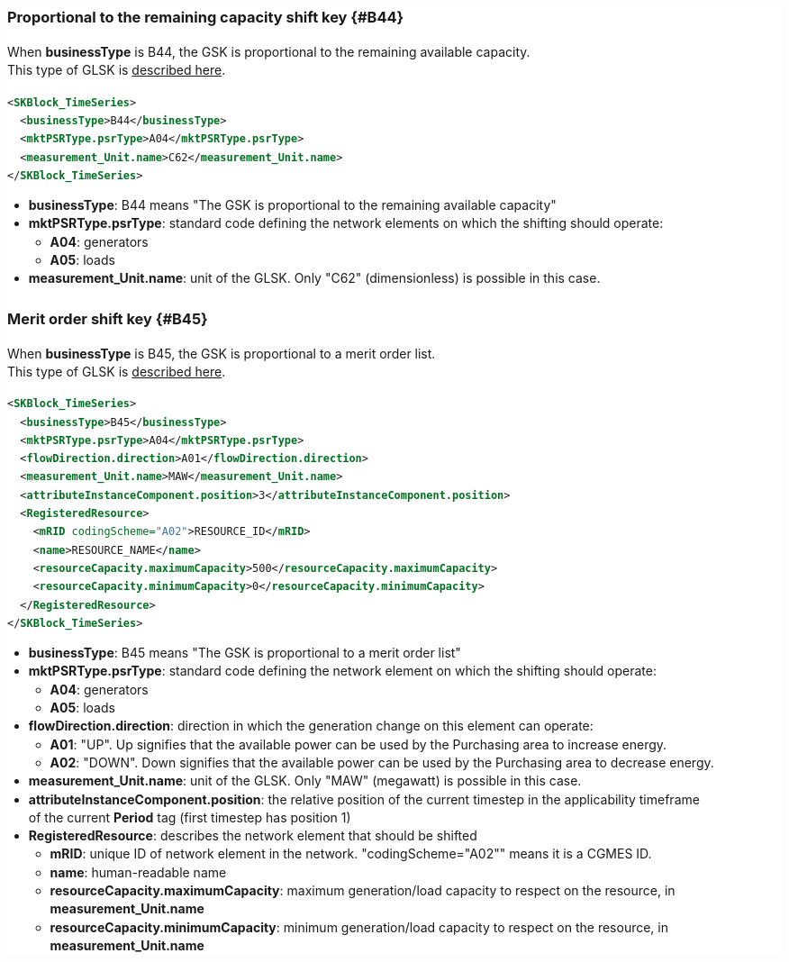 ### Proportional to the remaining capacity shift key {#B44}
When **businessType** is B44, the GSK is proportional to the remaining available capacity.  
This type of GLSK is [described here](/docs/input-data/glsk#remaining-capacity).

~~~xml
<SKBlock_TimeSeries>
  <businessType>B44</businessType>
  <mktPSRType.psrType>A04</mktPSRType.psrType>
  <measurement_Unit.name>C62</measurement_Unit.name>
</SKBlock_TimeSeries>
~~~
- **businessType**: B44 means "The GSK is proportional to the remaining available capacity"
- **mktPSRType.psrType**: standard code defining the network elements on which the shifting should operate:
  - **A04**: generators
  - **A05**: loads
- **measurement_Unit.name**: unit of the GLSK. Only "C62" (dimensionless) is possible in this case.

### Merit order shift key {#B45}
When **businessType** is B45, the GSK is proportional to a merit order list.  
This type of GLSK is [described here](/docs/input-data/glsk#merit-order).

~~~xml
<SKBlock_TimeSeries>
  <businessType>B45</businessType>
  <mktPSRType.psrType>A04</mktPSRType.psrType>
  <flowDirection.direction>A01</flowDirection.direction>
  <measurement_Unit.name>MAW</measurement_Unit.name>
  <attributeInstanceComponent.position>3</attributeInstanceComponent.position>
  <RegisteredResource>
    <mRID codingScheme="A02">RESOURCE_ID</mRID>
    <name>RESOURCE_NAME</name>
    <resourceCapacity.maximumCapacity>500</resourceCapacity.maximumCapacity>
    <resourceCapacity.minimumCapacity>0</resourceCapacity.minimumCapacity>
  </RegisteredResource>
</SKBlock_TimeSeries>
~~~
- **businessType**: B45 means "The GSK is proportional to a merit order list"
- **mktPSRType.psrType**: standard code defining the network element on which the shifting should operate:
  - **A04**: generators
  - **A05**: loads
- **flowDirection.direction**: direction in which the generation change on this element can operate:
  - **A01**: "UP". Up signifies that the available power can be used by the Purchasing area to increase energy.
  - **A02**: "DOWN". Down signifies that the available power can be used by the Purchasing area to decrease energy.
- **measurement_Unit.name**: unit of the GLSK. Only "MAW" (megawatt) is possible in this case.
- **attributeInstanceComponent.position**: the relative position of the current timestep in the applicability timeframe   
  of the current **Period** tag (first timestep has position 1)
- **RegisteredResource**: describes the network element that should be shifted
  - **mRID**: unique ID of network element in the network. "codingScheme="A02"" means it is a CGMES ID.
  - **name**: human-readable name
  - **resourceCapacity.maximumCapacity**: maximum generation/load capacity to respect on the resource, in **measurement_Unit.name**
  - **resourceCapacity.minimumCapacity**: minimum generation/load capacity to respect on the resource, in **measurement_Unit.name**
